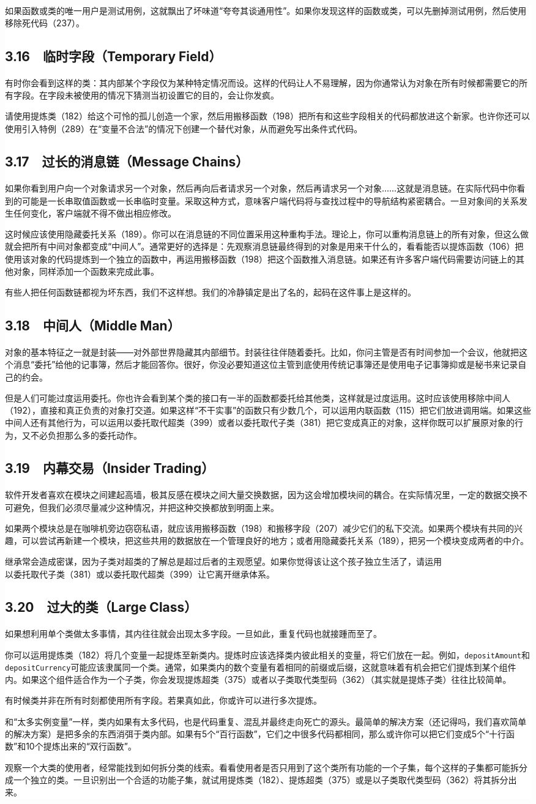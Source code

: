   <p class="zw">如果函数或类的唯一用户是测试用例，这就飘出了坏味道“夸夸其谈通用性”。如果你发现这样的函数或类，可以先删掉测试用例，然后使用<span style="">移除死代码（237）</span>。</p>

  <h2 id="nav_point_83">3.16　临时字段（Temporary Field）</h2>

  <p class="zw">有时你会看到这样的类：其内部某个字段仅为某种特定情况而设。这样的代码让人不易理解，因为你通常认为对象在所有时候都需要它的所有字段。在字段未被使用的情况下猜测当初设置它的目的，会让你发疯。</p>

  <p class="zw">请使用<span style="">提炼类（182）</span>给这个可怜的孤儿创造一个家，然后用<span style="">搬移函数（198）</span>把所有和这些字段相关的代码都放进这个新家。也许你还可以使用<span style="">引入特例（289）</span>在“变量不合法”的情况下创建一个替代对象，从而避免写出条件式代码。</p>

  <h2 id="nav_point_84">3.17　过长的消息链（Message Chains）</h2>

  <p class="zw">如果你看到用户向一个对象请求另一个对象，然后再向后者请求另一个对象，然后再请求另一个对象……这就是消息链。在实际代码中你看到的可能是一长串取值函数或一长串临时变量。采取这种方式，意味客户端代码将与查找过程中的导航结构紧密耦合。一旦对象间的关系发生任何变化，客户端就不得不做出相应修改。</p>

  <p class="zw">这时候应该使用<span style="">隐藏委托关系（189）</span>。你可以在消息链的不同位置采用这种重构手法。理论上，你可以重构消息链上的所有对象，但这么做就会把所有中间对象都变成“中间人”。通常更好的选择是：先观察消息链最终得到的对象是用来干什么的，看看能否以<span style="">提炼函数（106）</span>把使用该对象的代码提炼到一个独立的函数中，再运用<span style="">搬移函数（198）</span>把这个函数推入消息链。如果还有许多客户端代码需要访问链上的其他对象，同样添加一个函数来完成此事。</p>

  <p class="zw">有些人把任何函数链都视为坏东西，我们不这样想。我们的冷静镇定是出了名的，起码在这件事上是这样的。</p>

  <h2 id="nav_point_85">3.18　中间人（Middle Man）</h2>

  <p class="zw">对象的基本特征之一就是封装——对外部世界隐藏其内部细节。封装往往伴随着委托。比如，你问主管是否有时间参加一个会议，他就把这个消息“委托”给他的记事簿，然后才能回答你。很好，你没必要知道这位主管到底使用传统记事簿还是使用电子记事簿抑或是秘书来记录自己的约会。</p>

  <p class="zw">但是人们可能过度运用委托。你也许会看到某个类的接口有一半的函数都委托给其他类，这样就是过度运用。这时应该使用<span style="">移除中间人（192）</span>，直接和真正负责的对象打交道。如果这样“不干实事”的函数只有少数几个，可以运用<span style="">内联函数（115）</span>把它们放进调用端。如果这些中间人还有其他行为，可以运用<span style="">以委托取代超类（399）</span>或者<span style="">以委托取代子类（381）</span>把它变成真正的对象，这样你既可以扩展原对象的行为，又不必负担那么多的委托动作。</p>

  <h2 id="nav_point_86">3.19　内幕交易（Insider Trading）</h2>

  <p class="zw">软件开发者喜欢在模块之间建起高墙，极其反感在模块之间大量交换数据，因为这会增加模块间的耦合。在实际情况里，一定的数据交换不可避免，但我们必须尽量减少这种情况，并把这种交换都放到明面上来。</p>

  <p class="zw">如果两个模块总是在咖啡机旁边窃窃私语，就应该用<span style="">搬移函数（198）</span>和<span style="">搬移字段（207）</span>减少它们的私下交流。如果两个模块有共同的兴趣，可以尝试再新建一个模块，把这些共用的数据放在一个管理良好的地方；或者用<span style="">隐藏委托关系（189）</span>，把另一个模块变成两者的中介。</p>

  <p class="zw">继承常会造成密谋，因为子类对超类的了解总是超过后者的主观愿望。如果你觉得该让这个孩子独立生活了，请运用<span style="">以委托取代子类（381）</span>或<span style="">以委托取代超类（399）</span>让它离开继承体系。</p>

  <h2 id="nav_point_87">3.20　过大的类（Large Class）</h2>

  <p class="zw">如果想利用单个类做太多事情，其内往往就会出现太多字段。一旦如此，重复代码也就接踵而至了。</p>

  <p class="zw">你可以运用<span style="">提炼类（182）</span>将几个变量一起提炼至新类内。提炼时应该选择类内彼此相关的变量，将它们放在一起。例如，<code>depositAmount</code>和<code>depositCurrency</code>可能应该隶属同一个类。通常，如果类内的数个变量有着相同的前缀或后缀，这就意味着有机会把它们提炼到某个组件内。如果这个组件适合作为一个子类，你会发现<span style="">提炼超类（375）</span>或者<span style="">以子类取代类型码（362）</span>（其实就是提炼子类）往往比较简单。</p>

  <p class="zw">有时候类并非在所有时刻都使用所有字段。若果真如此，你或许可以进行多次提炼。</p>

  <p class="zw">和“太多实例变量”一样，类内如果有太多代码，也是代码重复、混乱并最终走向死亡的源头。最简单的解决方案（还记得吗，我们喜欢简单的解决方案）是把多余的东西消弭于类内部。如果有5个“百行函数”，它们之中很多代码都相同，那么或许你可以把它们变成5个“十行函数”和10个提炼出来的“双行函数”。</p>

  <p class="zw">观察一个大类的使用者，经常能找到如何拆分类的线索。看看使用者是否只用到了这个类所有功能的一个子集，每个这样的子集都可能拆分成一个独立的类。一旦识别出一个合适的功能子集，就试用<span style="">提炼类（182）</span>、<span style="">提炼超类（375）</span>或是<span style="">以子类取代类型码（362）</span>将其拆分出来。</p>
